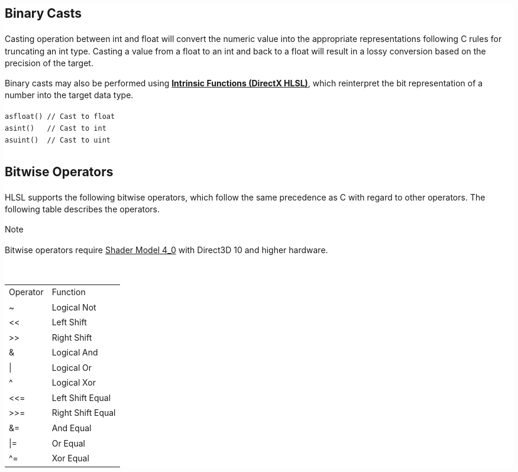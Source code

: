 

## Binary Casts

Casting operation between int and float will convert the numeric value into the appropriate representations following C rules for truncating an int type. Casting a value from a float to an int and back to a float will result in a lossy conversion based on the precision of the target.

Binary casts may also be performed using [**Intrinsic Functions (DirectX HLSL)**](dx-graphics-hlsl-intrinsic-functions.md), which reinterpret the bit representation of a number into the target data type.


```
asfloat() // Cast to float
asint()   // Cast to int 
asuint()  // Cast to uint
```



## Bitwise Operators

HLSL supports the following bitwise operators, which follow the same precedence as C with regard to other operators. The following table describes the operators.

> [!Note]  
> Bitwise operators require [Shader Model 4\_0](dx-graphics-hlsl-sm4.md) with Direct3D 10 and higher hardware.

 



|           |                   |
|-----------|-------------------|
| Operator  | Function          |
| ~         | Logical Not       |
| <<  | Left Shift        |
| >>  | Right Shift       |
| &         | Logical And       |
| \|        | Logical Or        |
| ^         | Logical Xor       |
| <<= | Left Shift Equal  |
| >>= | Right Shift Equal |
| &=        | And Equal         |
| \|=       | Or Equal          |
| ^=        | Xor Equal         |
